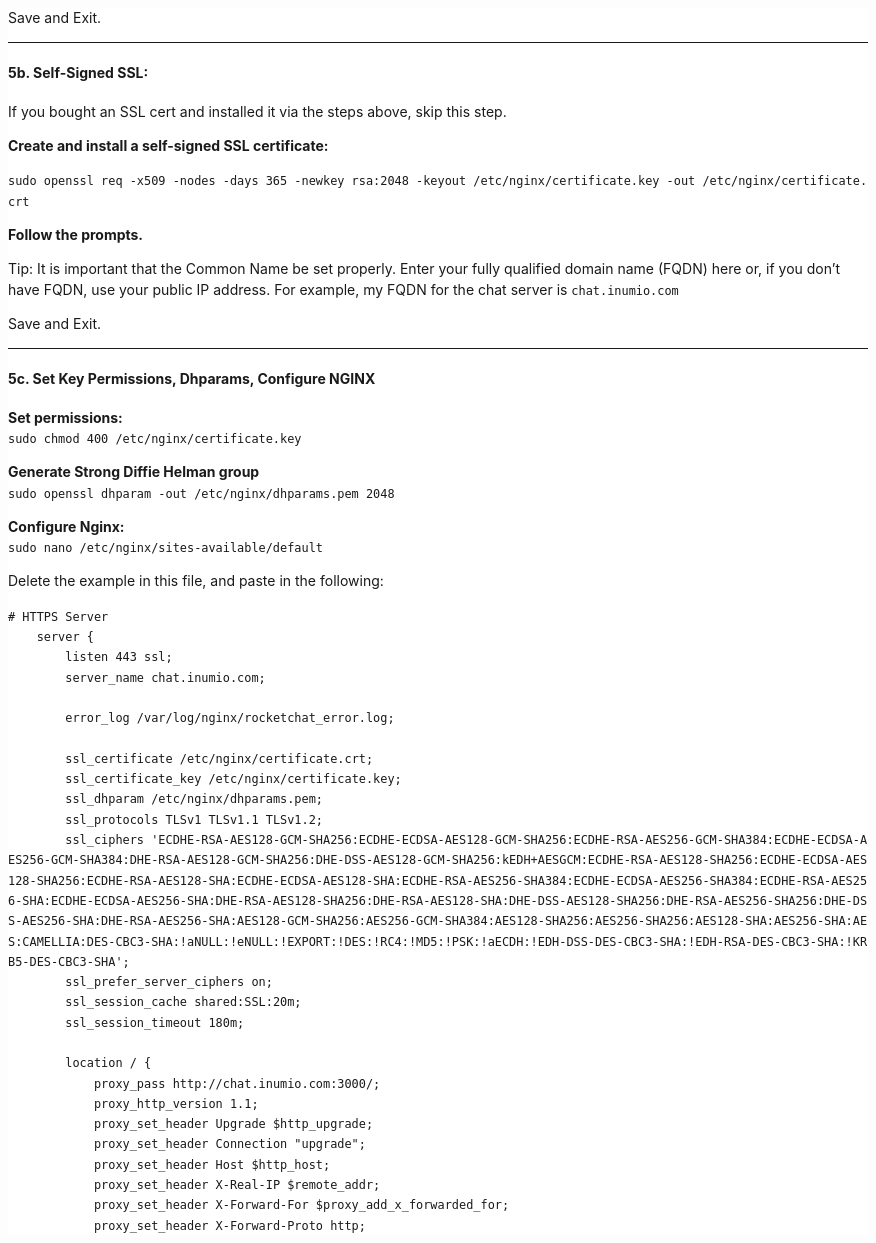 Save and Exit.  
  
---------------------------------------------------------------  
  
#### 5b. Self-Signed SSL:  
If you bought an SSL cert and installed it via the steps above, skip this step.  
    
**Create and install a self-signed SSL certificate:**  
```  
sudo openssl req -x509 -nodes -days 365 -newkey rsa:2048 -keyout /etc/nginx/certificate.key -out /etc/nginx/certificate.crt
```  
    
**Follow the prompts.**  
  
Tip: It is important that the Common Name be set properly. Enter your fully qualified domain name (FQDN) here or, if you don’t have FQDN, use your public IP address. For example, my FQDN for the chat server is `chat.inumio.com`  
  
Save and Exit.  
  
---------------------------------------------------------------  
  
#### 5c. Set Key Permissions, Dhparams, Configure NGINX  
**Set permissions:**  
`sudo chmod 400 /etc/nginx/certificate.key`  
  
**Generate Strong Diffie Helman group**  
`sudo openssl dhparam -out /etc/nginx/dhparams.pem 2048`  
  
**Configure Nginx:**  
`sudo nano /etc/nginx/sites-available/default`  
  
Delete the example in this file, and paste in the following:   
 
```   
# HTTPS Server
    server {
        listen 443 ssl;
        server_name chat.inumio.com;
    
        error_log /var/log/nginx/rocketchat_error.log;

        ssl_certificate /etc/nginx/certificate.crt;
        ssl_certificate_key /etc/nginx/certificate.key;
        ssl_dhparam /etc/nginx/dhparams.pem;
        ssl_protocols TLSv1 TLSv1.1 TLSv1.2;
        ssl_ciphers 'ECDHE-RSA-AES128-GCM-SHA256:ECDHE-ECDSA-AES128-GCM-SHA256:ECDHE-RSA-AES256-GCM-SHA384:ECDHE-ECDSA-AES256-GCM-SHA384:DHE-RSA-AES128-GCM-SHA256:DHE-DSS-AES128-GCM-SHA256:kEDH+AESGCM:ECDHE-RSA-AES128-SHA256:ECDHE-ECDSA-AES128-SHA256:ECDHE-RSA-AES128-SHA:ECDHE-ECDSA-AES128-SHA:ECDHE-RSA-AES256-SHA384:ECDHE-ECDSA-AES256-SHA384:ECDHE-RSA-AES256-SHA:ECDHE-ECDSA-AES256-SHA:DHE-RSA-AES128-SHA256:DHE-RSA-AES128-SHA:DHE-DSS-AES128-SHA256:DHE-RSA-AES256-SHA256:DHE-DSS-AES256-SHA:DHE-RSA-AES256-SHA:AES128-GCM-SHA256:AES256-GCM-SHA384:AES128-SHA256:AES256-SHA256:AES128-SHA:AES256-SHA:AES:CAMELLIA:DES-CBC3-SHA:!aNULL:!eNULL:!EXPORT:!DES:!RC4:!MD5:!PSK:!aECDH:!EDH-DSS-DES-CBC3-SHA:!EDH-RSA-DES-CBC3-SHA:!KRB5-DES-CBC3-SHA';
        ssl_prefer_server_ciphers on;
        ssl_session_cache shared:SSL:20m;
        ssl_session_timeout 180m;
    
        location / {
            proxy_pass http://chat.inumio.com:3000/;
            proxy_http_version 1.1;
            proxy_set_header Upgrade $http_upgrade;
            proxy_set_header Connection "upgrade";
            proxy_set_header Host $http_host;
            proxy_set_header X-Real-IP $remote_addr;
            proxy_set_header X-Forward-For $proxy_add_x_forwarded_for;
            proxy_set_header X-Forward-Proto http;
```